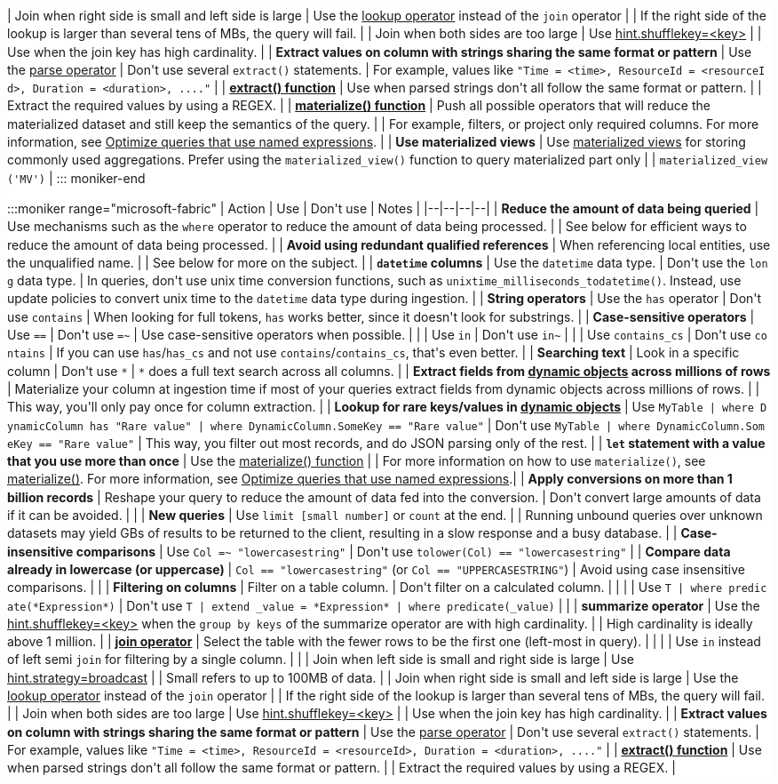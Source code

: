 | Join when right side is small and left side is large | Use the [lookup operator](lookup-operator.md) instead of the `join` operator | | If the right side of the lookup is larger than several tens of MBs, the query will fail. |
| Join when both sides are too large | Use [hint.shufflekey=\<key>](shuffle-query.md) |  | Use when the join key has high cardinality. |
| **Extract values on column with strings sharing the same format or pattern** | Use the [parse operator](parse-operator.md) | Don't use several `extract()` statements. | For example, values like `"Time = <time>, ResourceId = <resourceId>, Duration = <duration>, ...."` |
| **[extract() function](extract-function.md)** | Use when parsed strings don't all follow the same format or pattern. |  | Extract the required values by using a REGEX. |
| **[materialize() function](materialize-function.md)** | Push all possible operators that will reduce the materialized dataset and still keep the semantics of the query. |  | For example, filters, or project only required columns. For more information, see [Optimize queries that use named expressions](named-expressions.md). |
| **Use materialized views** | Use [materialized views](../management/materialized-views/materialized-view-overview.md) for storing commonly used aggregations. Prefer using the `materialized_view()` function to query materialized part only |  | `materialized_view('MV')` |
::: moniker-end

:::moniker range="microsoft-fabric"
| Action | Use | Don't use | Notes |
|--|--|--|--|
| **Reduce the amount of data being queried** | Use mechanisms such as the `where` operator to reduce the amount of data being processed. |  | See below for efficient ways to reduce the amount of data being processed. |
| **Avoid using redundant qualified references** | When referencing local entities, use the unqualified name. | | See below for more on the subject. |
| **`datetime` columns** | Use the `datetime` data type. | Don't use the `long` data type. | In queries, don't use unix time conversion functions, such as `unixtime_milliseconds_todatetime()`. Instead, use update policies to convert unix time to the `datetime` data type during ingestion. |
| **String operators** | Use the `has` operator | Don't use `contains` | When looking for full tokens, `has` works better, since it doesn't look for substrings. |
| **Case-sensitive operators** | Use `==` | Don't use  `=~` | Use case-sensitive operators when possible. |
|  | Use `in` | Don't use `in~` |
|  | Use `contains_cs` | Don't use `contains` | If you can use `has`/`has_cs` and not use `contains`/`contains_cs`, that's even better. |
| **Searching text** | Look in a specific column | Don't use  `*` | `*` does a full text search across all columns. |
| **Extract fields from [dynamic objects](scalar-data-types/dynamic.md) across millions of rows** | Materialize your column at ingestion time if most of your queries extract fields from dynamic objects across millions of rows. |  | This way, you'll only pay once for column extraction. |
| **Lookup for rare keys/values in [dynamic objects](scalar-data-types/dynamic.md)** | Use `MyTable | where DynamicColumn has "Rare value" | where DynamicColumn.SomeKey == "Rare value"` | Don't use `MyTable | where DynamicColumn.SomeKey == "Rare value"` | This way, you filter out most records, and do JSON parsing only of the rest. |
| **`let` statement with a value that you use more than once** | Use the [materialize() function](materialize-function.md) |  | For more information on how to use `materialize()`, see [materialize()](materialize-function.md). For more information, see [Optimize queries that use named expressions](named-expressions.md).|
| **Apply conversions on more than 1 billion records** | Reshape your query to reduce the amount of data fed into the conversion. | Don't convert large amounts of data if it can be avoided. |  |
| **New queries** | Use `limit [small number]` or `count` at the end. |  | Running unbound queries over unknown datasets may yield GBs of results to be returned to the client, resulting in a slow response and a busy database. |
| **Case-insensitive comparisons** | Use `Col =~ "lowercasestring"` | Don't use `tolower(Col) == "lowercasestring"` |
| **Compare data already in lowercase (or uppercase)** | `Col == "lowercasestring"` (or `Col == "UPPERCASESTRING"`) | Avoid using case insensitive comparisons. |  |
| **Filtering on columns** | Filter on a table column. | Don't filter on a calculated column. |  |
|  | Use `T | where predicate(*Expression*)` | Don't use `T | extend _value = *Expression* | where predicate(_value)` |  |
| **summarize operator** | Use the [hint.shufflekey=\<key>](shuffle-query.md) when the `group by keys` of the summarize operator are with high cardinality. |  | High cardinality is ideally above 1 million. |
| **[join operator](join-operator.md)** | Select the table with the fewer rows to be the first one (left-most in query). |  |
|  | Use `in` instead of left semi `join` for filtering by a single column. |  |
| Join when left side is small and right side is large | Use [hint.strategy=broadcast](broadcast-join.md) |  | Small refers to up to 100MB of data. |
| Join when right side is small and left side is large | Use the [lookup operator](lookup-operator.md) instead of the `join` operator | | If the right side of the lookup is larger than several tens of MBs, the query will fail. |
| Join when both sides are too large | Use [hint.shufflekey=\<key>](shuffle-query.md) |  | Use when the join key has high cardinality. |
| **Extract values on column with strings sharing the same format or pattern** | Use the [parse operator](parse-operator.md) | Don't use several `extract()` statements. | For example, values like `"Time = <time>, ResourceId = <resourceId>, Duration = <duration>, ...."` |
| **[extract() function](extract-function.md)** | Use when parsed strings don't all follow the same format or pattern. |  | Extract the required values by using a REGEX. |